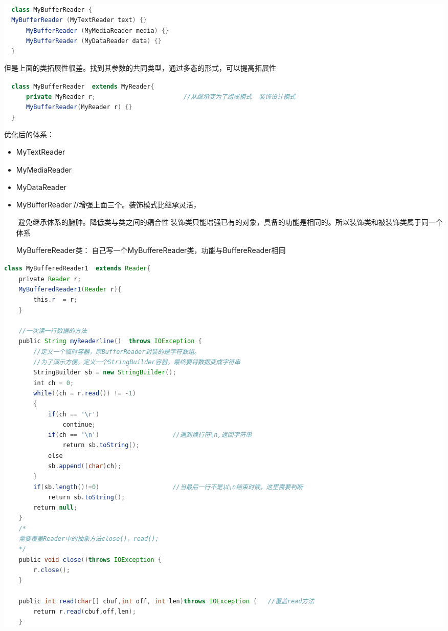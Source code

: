 ```java
  class MyBufferReader {
  MyBufferReader (MyTextReader text) {}
      MyBufferReader (MyMediaReader media) {}
      MyBufferReader (MyDataReader data) {}
  }
```


  但是上面的类拓展性很差。找到其参数的共同类型，通过多态的形式，可以提高拓展性

```java
  class MyBufferReader  extends MyReader{
      private MyReader r;                        //从继承变为了组成模式  装饰设计模式
      MyBufferReader(MyReader r) {}
  }
```

  优化后的体系：

- MyTextReader
- MyMediaReader
- MyDataReader
- MyBufferReader        //增强上面三个。装饰模式比继承灵活，

  ​                              避免继承体系的臃肿。降低类与类之间的耦合性
  装饰类只能增强已有的对象，具备的功能是相同的。所以装饰类和被装饰类属于同一个体系



  MyBuffereReader类：  自己写一个MyBuffereReader类，功能与BuffereReader相同

```java
class MyBufferedReader1  extends Reader{             
    private Reader r;
    MyBufferedReader1(Reader r){
        this.r  = r;
    }

    //一次读一行数据的方法
    public String myReaderline()  throws IOException {
        //定义一个临时容器，原BufferReader封装的是字符数组。
        //为了演示方便。定义一个StringBuilder容器。最终要将数据变成字符串
        StringBuilder sb = new StringBuilder();
        int ch = 0;
        while((ch = r.read()) != -1)
        {
            if(ch == '\r') 
                continue;
            if(ch == '\n')                    //遇到换行符\n,返回字符串
                return sb.toString();
            else
            sb.append((char)ch);
        }
        if(sb.length()!=0)                    //当最后一行不是以\n结束时候，这里需要判断
            return sb.toString();
        return null;
    }
    /*
    需要覆盖Reader中的抽象方法close()，read();
    */
    public void close()throws IOException {
        r.close();
    }

    public int read(char[] cbuf,int off, int len)throws IOException {   //覆盖read方法
        return r.read(cbuf,off,len);
    }

```